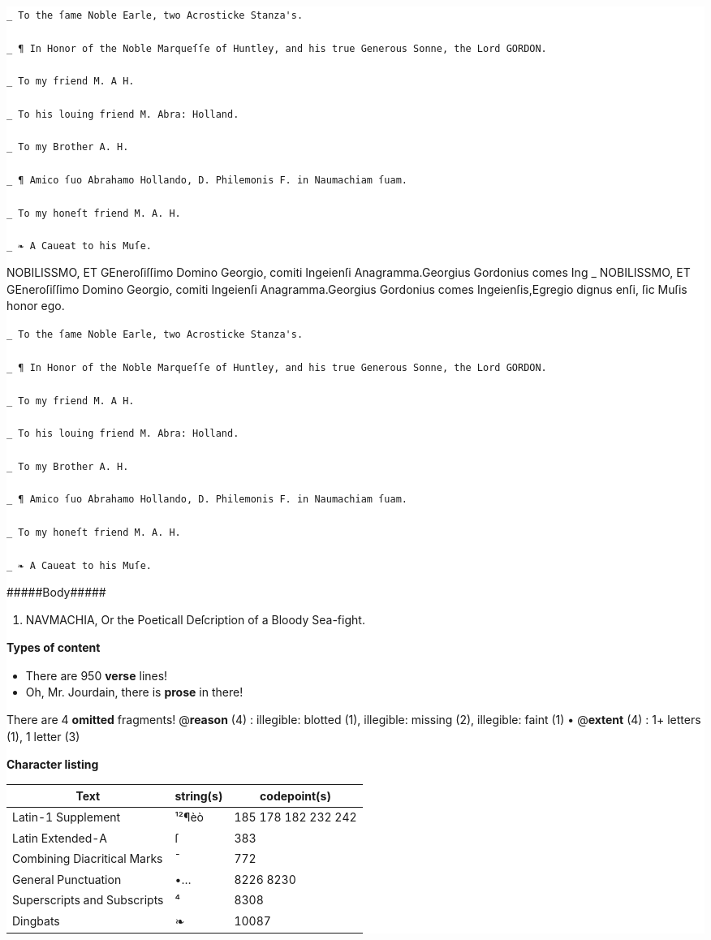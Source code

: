    _ To the ſame Noble Earle, two Acrosticke Stanza's.

    _ ¶ In Honor of the Noble Marqueſſe of Huntley, and his true Generous Sonne, the Lord GORDON.

    _ To my friend M. A H.

    _ To his louing friend M. Abra: Holland.

    _ To my Brother A. H.

    _ ¶ Amico ſuo Abrahamo Hollando, D. Philemonis F. in Naumachiam ſuam.

    _ To my honeſt friend M. A. H.

    _ ❧ A Caueat to his Muſe.
NOBILISSMO, ET GEneroſiſſimo Domino Georgio, comiti Ingeienſi Anagramma.Georgius Gordonius comes Ing
    _ NOBILISSMO, ET GEneroſiſſimo Domino Georgio, comiti Ingeienſi Anagramma.Georgius Gordonius comes Ingeienſis,Egregio dignus enſi, ſic Muſis honor ego.

    _ To the ſame Noble Earle, two Acrosticke Stanza's.

    _ ¶ In Honor of the Noble Marqueſſe of Huntley, and his true Generous Sonne, the Lord GORDON.

    _ To my friend M. A H.

    _ To his louing friend M. Abra: Holland.

    _ To my Brother A. H.

    _ ¶ Amico ſuo Abrahamo Hollando, D. Philemonis F. in Naumachiam ſuam.

    _ To my honeſt friend M. A. H.

    _ ❧ A Caueat to his Muſe.

#####Body#####

1. NAVMACHIA, Or the Poeticall Deſcription of a Bloody Sea-fight.

**Types of content**

  * There are 950 **verse** lines!
  * Oh, Mr. Jourdain, there is **prose** in there!

There are 4 **omitted** fragments! 
 @__reason__ (4) : illegible: blotted (1), illegible: missing (2), illegible: faint (1)  •  @__extent__ (4) : 1+ letters (1), 1 letter (3)

**Character listing**


|Text|string(s)|codepoint(s)|
|---|---|---|
|Latin-1 Supplement|¹²¶èò|185 178 182 232 242|
|Latin Extended-A|ſ|383|
|Combining             Diacritical Marks|̄|772|
|General Punctuation|•…|8226 8230|
|Superscripts             and Subscripts|⁴|8308|
|Dingbats|❧|10087|
